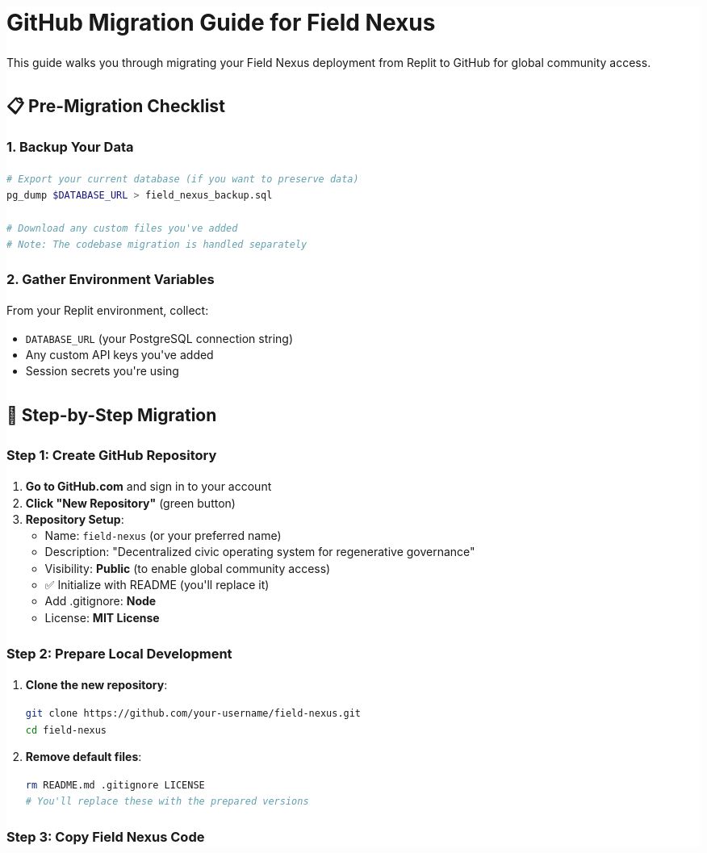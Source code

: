 # GitHub Migration Guide for Field Nexus

This guide walks you through migrating your Field Nexus deployment from Replit to GitHub for global community access.

## 📋 Pre-Migration Checklist

### 1. Backup Your Data
```bash
# Export your current database (if you want to preserve data)
pg_dump $DATABASE_URL > field_nexus_backup.sql

# Download any custom files you've added
# Note: The codebase migration is handled separately
```

### 2. Gather Environment Variables
From your Replit environment, collect:
- `DATABASE_URL` (your PostgreSQL connection string)
- Any custom API keys you've added
- Session secrets you're using

## 🚀 Step-by-Step Migration

### Step 1: Create GitHub Repository

1. **Go to GitHub.com** and sign in to your account
2. **Click "New Repository"** (green button)
3. **Repository Setup**:
   - Name: `field-nexus` (or your preferred name)
   - Description: "Decentralized civic operating system for regenerative governance"
   - Visibility: **Public** (to enable global community access)
   - ✅ Initialize with README (you'll replace it)
   - Add .gitignore: **Node**
   - License: **MIT License**

### Step 2: Prepare Local Development

1. **Clone the new repository**:
   ```bash
   git clone https://github.com/your-username/field-nexus.git
   cd field-nexus
   ```

2. **Remove default files**:
   ```bash
   rm README.md .gitignore LICENSE
   # You'll replace these with the prepared versions
   ```

### Step 3: Copy Field Nexus Code
